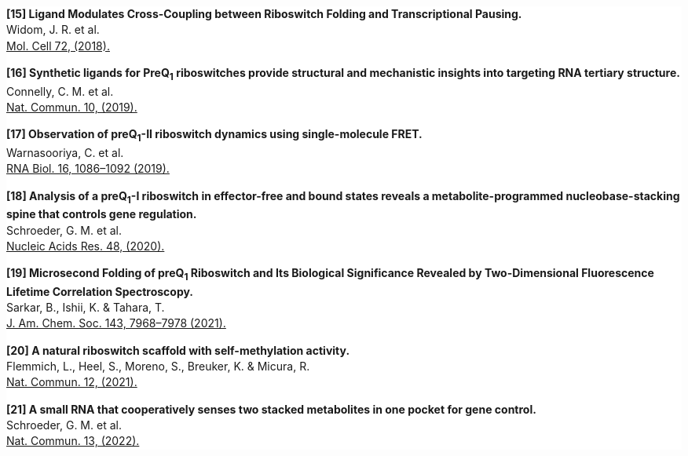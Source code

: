 <a id="ref15"></a><font><strong>[15] Ligand Modulates Cross-Coupling between Riboswitch Folding and Transcriptional Pausing.</strong></font><br />
Widom, J. R. et al.<br />
<a href="https://pubmed.ncbi.nlm.nih.gov/30388413/" target="_blank">Mol. Cell 72, (2018).</a>
<br />
                
<a id="ref16"></a><font><strong>[16] Synthetic ligands for PreQ<sub>1</sub> riboswitches provide structural and mechanistic insights into targeting RNA tertiary structure.</strong></font><br />
Connelly, C. M. et al.<br />
<a href="https://pubmed.ncbi.nlm.nih.gov/30940810/" target="_blank">Nat. Commun. 10, (2019).</a>
<br />
                
<a id="ref17"></a><font><strong>[17] Observation of preQ<sub>1</sub>-II riboswitch dynamics using single-molecule FRET.</strong></font><br />
Warnasooriya, C. et al.<br />
<a href="https://pubmed.ncbi.nlm.nih.gov/30328747/" target="_blank">RNA Biol. 16, 1086–1092 (2019).</a>
<br />
                
<a id="ref18"></a><font><strong>[18] Analysis of a preQ<sub>1</sub>-I riboswitch in effector-free and bound states reveals a metabolite-programmed nucleobase-stacking spine that controls gene regulation.</strong></font><br />
Schroeder, G. M. et al.<br />
<a href="https://pubmed.ncbi.nlm.nih.gov/32597951/" target="_blank">Nucleic Acids Res. 48, (2020).</a>
<br />
                
<a id="ref19"></a><font><strong>[19] Microsecond Folding of preQ<sub>1</sub> Riboswitch and Its Biological Significance Revealed by Two-Dimensional Fluorescence Lifetime Correlation Spectroscopy.</strong></font><br />
Sarkar, B., Ishii, K. & Tahara, T.<br />
<a href="https://pubmed.ncbi.nlm.nih.gov/34013733/" target="_blank">J. Am. Chem. Soc. 143, 7968–7978 (2021).</a>
<br />
                
<a id="ref20"></a><font><strong>[20] A natural riboswitch scaffold with self-methylation activity.</strong></font><br />
Flemmich, L., Heel, S., Moreno, S., Breuker, K. & Micura, R.<br />
<a href="https://pubmed.ncbi.nlm.nih.gov/34162884/" target="_blank">Nat. Commun. 12, (2021).</a>
<br />
                
<a id="ref21"></a><font><strong>[21] A small RNA that cooperatively senses two stacked metabolites in one pocket for gene control.</strong></font><br />
Schroeder, G. M. et al.<br />
<a href="https://pubmed.ncbi.nlm.nih.gov/35017488/" target="_blank">Nat. Commun. 13, (2022).</a>
<br />
                